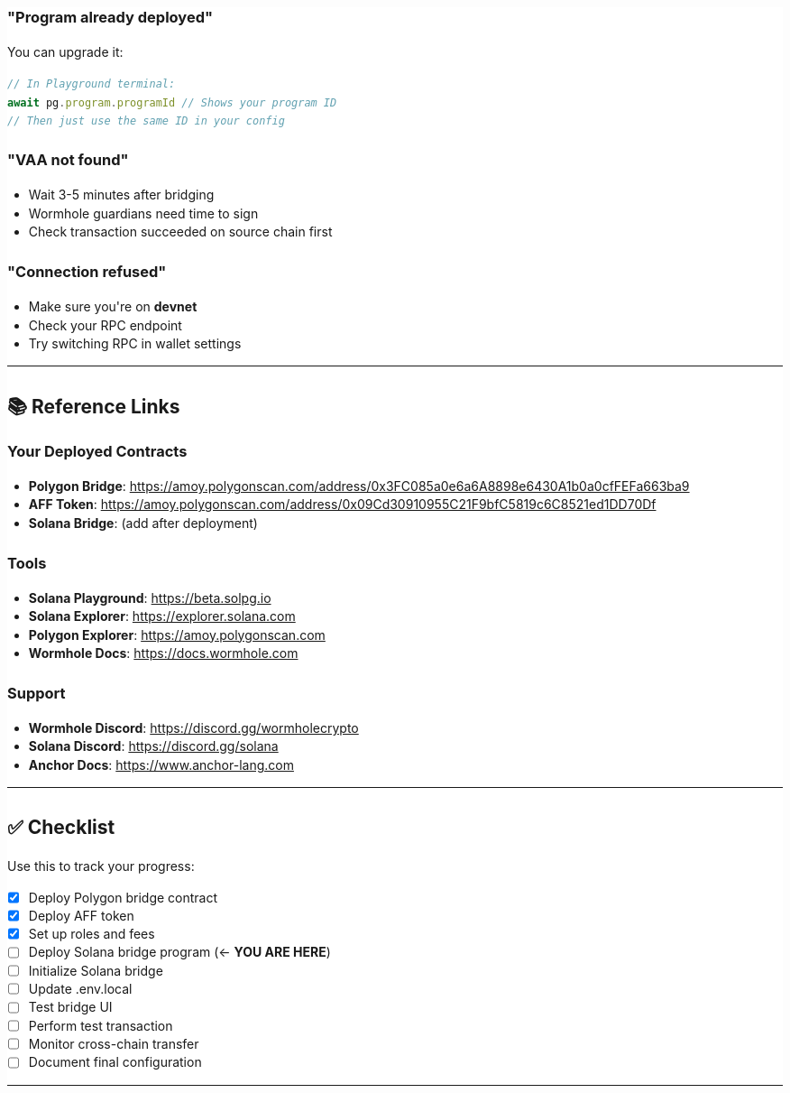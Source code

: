 ### "Program already deployed"
You can upgrade it:
```typescript
// In Playground terminal:
await pg.program.programId // Shows your program ID
// Then just use the same ID in your config
```

### "VAA not found"
- Wait 3-5 minutes after bridging
- Wormhole guardians need time to sign
- Check transaction succeeded on source chain first

### "Connection refused"
- Make sure you're on **devnet**
- Check your RPC endpoint
- Try switching RPC in wallet settings

---

## 📚 Reference Links

### Your Deployed Contracts

- **Polygon Bridge**: https://amoy.polygonscan.com/address/0x3FC085a0e6a6A8898e6430A1b0a0cfFEFa663ba9
- **AFF Token**: https://amoy.polygonscan.com/address/0x09Cd30910955C21F9bfC5819c6C8521ed1DD70Df
- **Solana Bridge**: (add after deployment)

### Tools

- **Solana Playground**: https://beta.solpg.io
- **Solana Explorer**: https://explorer.solana.com
- **Polygon Explorer**: https://amoy.polygonscan.com
- **Wormhole Docs**: https://docs.wormhole.com

### Support

- **Wormhole Discord**: https://discord.gg/wormholecrypto
- **Solana Discord**: https://discord.gg/solana
- **Anchor Docs**: https://www.anchor-lang.com

---

## ✅ Checklist

Use this to track your progress:

- [x] Deploy Polygon bridge contract
- [x] Deploy AFF token
- [x] Set up roles and fees
- [ ] Deploy Solana bridge program (← **YOU ARE HERE**)
- [ ] Initialize Solana bridge
- [ ] Update .env.local
- [ ] Test bridge UI
- [ ] Perform test transaction
- [ ] Monitor cross-chain transfer
- [ ] Document final configuration

---